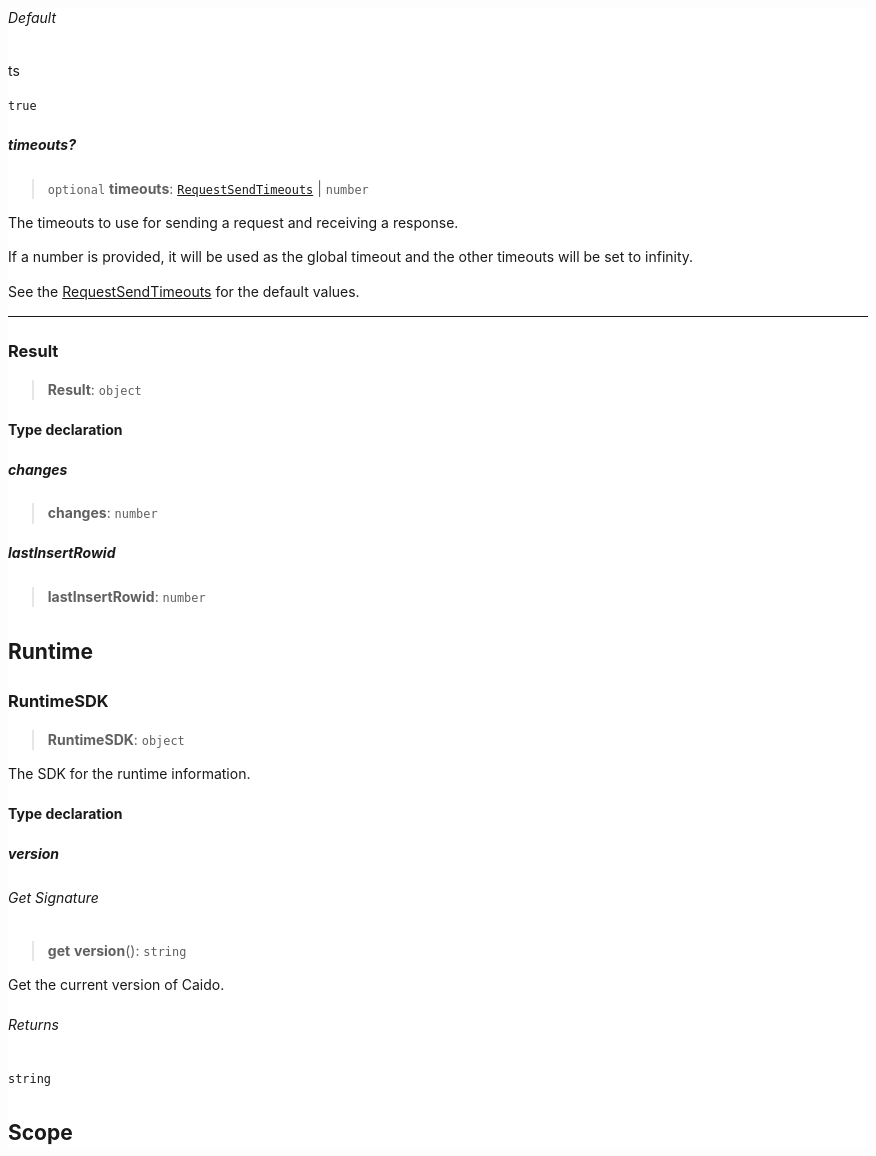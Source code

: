 ###### Default [​](#default-3)

ts
```
true
```
##### timeouts? [​](#timeouts)

> `optional` **timeouts**: [`RequestSendTimeouts`](./#requestsendtimeouts) | `number`

The timeouts to use for sending a request and receiving a response.

If a number is provided, it will be used as the global timeout and the other timeouts will be set to infinity.

See the [RequestSendTimeouts](./#requestsendtimeouts) for the default values.

---

### Result [​](#result)

> **Result**: `object`

#### Type declaration [​](#type-declaration-34)

##### changes [​](#changes)

> **changes**: `number`

##### lastInsertRowid [​](#lastinsertrowid)

> **lastInsertRowid**: `number`

## Runtime [​](#runtime-1)

### RuntimeSDK [​](#runtimesdk)

> **RuntimeSDK**: `object`

The SDK for the runtime information.

#### Type declaration [​](#type-declaration-35)

##### version [​](#version-1)

###### Get Signature [​](#get-signature)

> **get** **version**(): `string`

Get the current version of Caido.

###### Returns [​](#returns-126)

`string`

## Scope [​](#scope-1)
